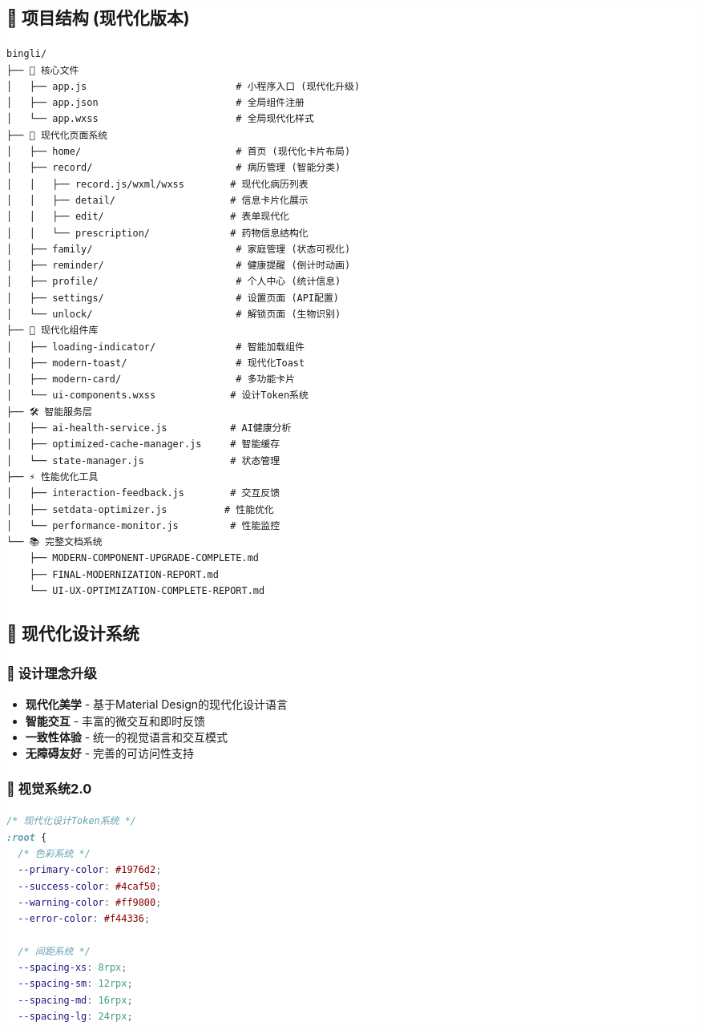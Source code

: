 ## 📂 项目结构 (现代化版本)

```
bingli/
├── 🎯 核心文件
│   ├── app.js                          # 小程序入口 (现代化升级)
│   ├── app.json                        # 全局组件注册
│   └── app.wxss                        # 全局现代化样式
├── 📱 现代化页面系统
│   ├── home/                           # 首页 (现代化卡片布局)
│   ├── record/                         # 病历管理 (智能分类)
│   │   ├── record.js/wxml/wxss        # 现代化病历列表
│   │   ├── detail/                    # 信息卡片化展示
│   │   ├── edit/                      # 表单现代化
│   │   └── prescription/              # 药物信息结构化
│   ├── family/                         # 家庭管理 (状态可视化)
│   ├── reminder/                       # 健康提醒 (倒计时动画)
│   ├── profile/                        # 个人中心 (统计信息)
│   ├── settings/                       # 设置页面 (API配置)
│   └── unlock/                         # 解锁页面 (生物识别)
├── 🎨 现代化组件库
│   ├── loading-indicator/              # 智能加载组件
│   ├── modern-toast/                   # 现代化Toast
│   ├── modern-card/                    # 多功能卡片
│   └── ui-components.wxss             # 设计Token系统
├── 🛠️ 智能服务层
│   ├── ai-health-service.js           # AI健康分析
│   ├── optimized-cache-manager.js     # 智能缓存
│   └── state-manager.js               # 状态管理
├── ⚡ 性能优化工具
│   ├── interaction-feedback.js        # 交互反馈
│   ├── setdata-optimizer.js          # 性能优化
│   └── performance-monitor.js         # 性能监控
└── 📚 完整文档系统
    ├── MODERN-COMPONENT-UPGRADE-COMPLETE.md
    ├── FINAL-MODERNIZATION-REPORT.md
    └── UI-UX-OPTIMIZATION-COMPLETE-REPORT.md
```

## 🎨 现代化设计系统

### 🎯 设计理念升级
- **现代化美学** - 基于Material Design的现代化设计语言
- **智能交互** - 丰富的微交互和即时反馈
- **一致性体验** - 统一的视觉语言和交互模式
- **无障碍友好** - 完善的可访问性支持

### 🎨 视觉系统2.0
```css
/* 现代化设计Token系统 */
:root {
  /* 色彩系统 */
  --primary-color: #1976d2;
  --success-color: #4caf50;
  --warning-color: #ff9800;
  --error-color: #f44336;
  
  /* 间距系统 */
  --spacing-xs: 8rpx;
  --spacing-sm: 12rpx;
  --spacing-md: 16rpx;
  --spacing-lg: 24rpx;
```